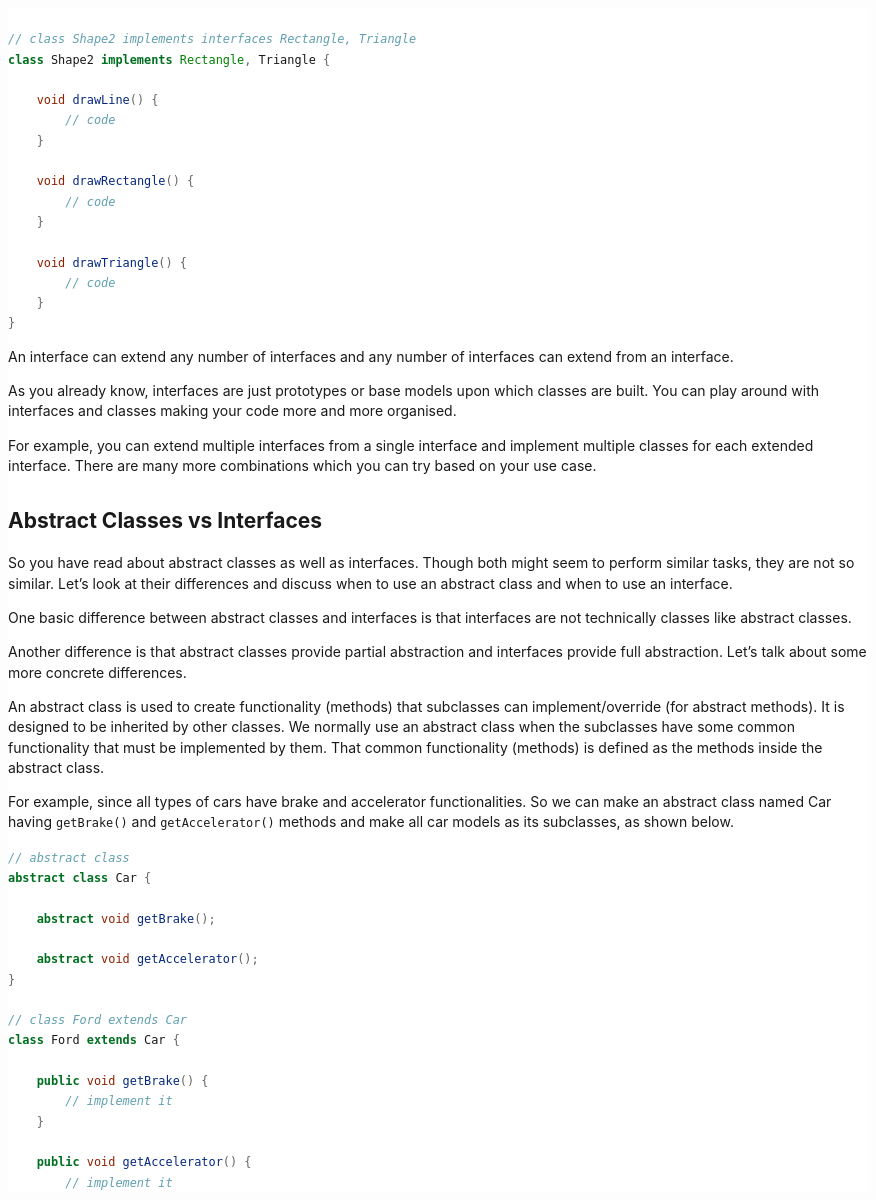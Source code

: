 ```java

// class Shape2 implements interfaces Rectangle, Triangle
class Shape2 implements Rectangle, Triangle {

    void drawLine() {
        // code
    }

    void drawRectangle() {
        // code
    }

    void drawTriangle() {
        // code
    }
}
```

An interface can extend any number of interfaces and any number of interfaces can extend from an interface.

As you already know, interfaces are just prototypes or base models upon which classes are built. You can play around with interfaces and classes making your code more and more organised.

For example, you can extend multiple interfaces from a single interface and implement multiple classes for each extended interface. There are many more combinations which you can try based on your use case.

## Abstract Classes vs Interfaces

So you have read about abstract classes as well as interfaces. Though both might seem to perform similar tasks, they are not so similar. Let’s look at their differences and discuss when to use an abstract class and when to use an interface.

One basic difference between abstract classes and interfaces is that interfaces are not technically classes like abstract classes.

Another difference is that abstract classes provide partial abstraction and interfaces provide full abstraction. Let’s talk about some more concrete differences.

An abstract class is used to create functionality (methods) that subclasses can implement/override (for abstract methods). It is designed to be inherited by other classes. We normally use an abstract class when the subclasses have some common functionality that must be implemented by them. That common functionality (methods) is defined as the methods inside the abstract class.

For example, since all types of cars have brake and accelerator functionalities. So we can make an abstract class named Car having `getBrake()` and `getAccelerator()` methods and make all car models as its subclasses, as shown below.

```java
// abstract class
abstract class Car {

    abstract void getBrake();

    abstract void getAccelerator();
}

// class Ford extends Car
class Ford extends Car {

    public void getBrake() {
        // implement it
    }

    public void getAccelerator() {
        // implement it
```